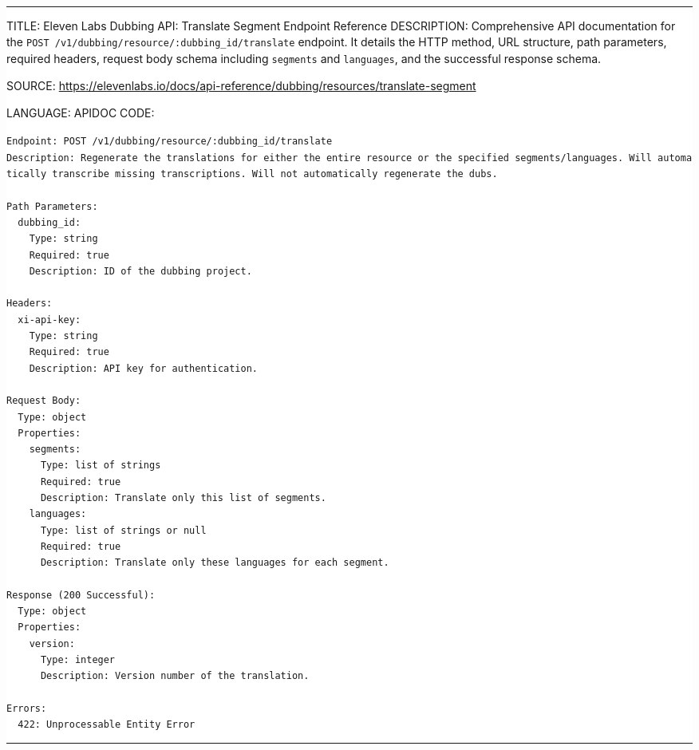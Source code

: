 ----------------------------------------

TITLE: Eleven Labs Dubbing API: Translate Segment Endpoint Reference
DESCRIPTION: Comprehensive API documentation for the `POST /v1/dubbing/resource/:dubbing_id/translate` endpoint. It details the HTTP method, URL structure, path parameters, required headers, request body schema including `segments` and `languages`, and the successful response schema.

SOURCE: https://elevenlabs.io/docs/api-reference/dubbing/resources/translate-segment

LANGUAGE: APIDOC
CODE:
```
Endpoint: POST /v1/dubbing/resource/:dubbing_id/translate
Description: Regenerate the translations for either the entire resource or the specified segments/languages. Will automatically transcribe missing transcriptions. Will not automatically regenerate the dubs.

Path Parameters:
  dubbing_id:
    Type: string
    Required: true
    Description: ID of the dubbing project.

Headers:
  xi-api-key:
    Type: string
    Required: true
    Description: API key for authentication.

Request Body:
  Type: object
  Properties:
    segments:
      Type: list of strings
      Required: true
      Description: Translate only this list of segments.
    languages:
      Type: list of strings or null
      Required: true
      Description: Translate only these languages for each segment.

Response (200 Successful):
  Type: object
  Properties:
    version:
      Type: integer
      Description: Version number of the translation.

Errors:
  422: Unprocessable Entity Error
```

----------------------------------------
